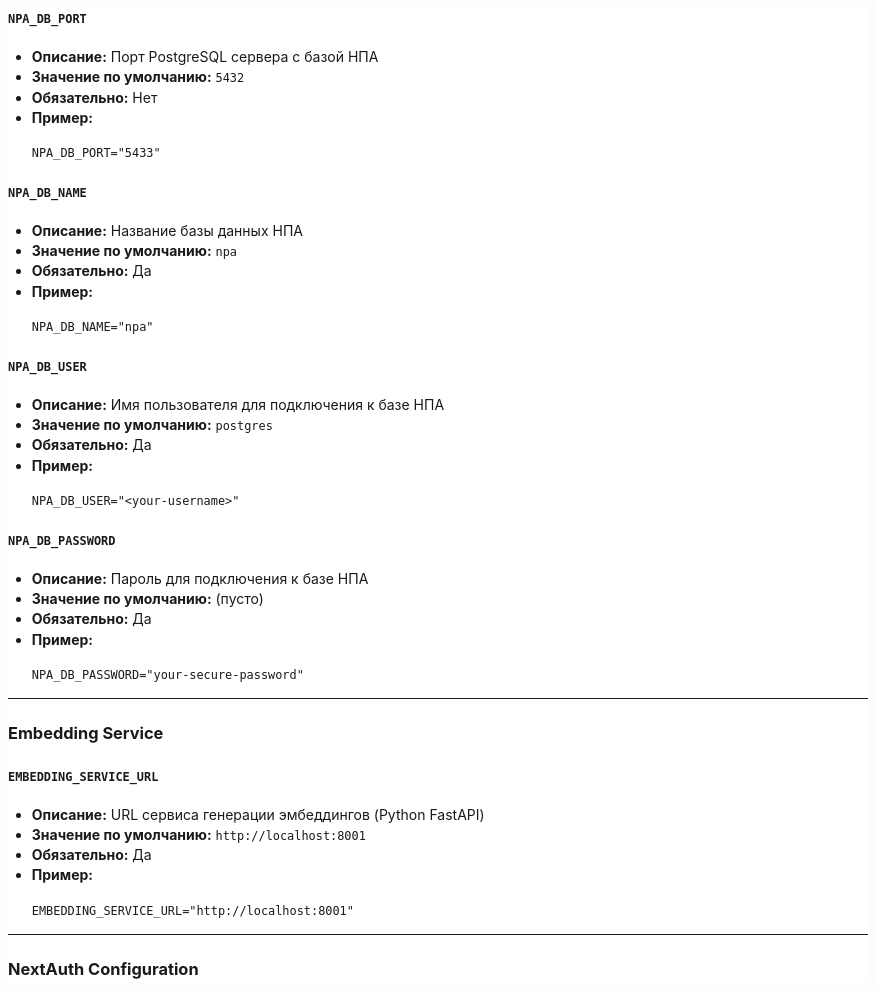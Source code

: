 #### `NPA_DB_PORT`
- **Описание:** Порт PostgreSQL сервера с базой НПА
- **Значение по умолчанию:** `5432`
- **Обязательно:** Нет
- **Пример:**
  ```env
  NPA_DB_PORT="5433"
  ```

#### `NPA_DB_NAME`
- **Описание:** Название базы данных НПА
- **Значение по умолчанию:** `npa`
- **Обязательно:** Да
- **Пример:**
  ```env
  NPA_DB_NAME="npa"
  ```

#### `NPA_DB_USER`
- **Описание:** Имя пользователя для подключения к базе НПА
- **Значение по умолчанию:** `postgres`
- **Обязательно:** Да
- **Пример:**
  ```env
  NPA_DB_USER="<your-username>"
  ```

#### `NPA_DB_PASSWORD`
- **Описание:** Пароль для подключения к базе НПА
- **Значение по умолчанию:** (пусто)
- **Обязательно:** Да
- **Пример:**
  ```env
  NPA_DB_PASSWORD="your-secure-password"
  ```

---

### Embedding Service

#### `EMBEDDING_SERVICE_URL`
- **Описание:** URL сервиса генерации эмбеддингов (Python FastAPI)
- **Значение по умолчанию:** `http://localhost:8001`
- **Обязательно:** Да
- **Пример:**
  ```env
  EMBEDDING_SERVICE_URL="http://localhost:8001"
  ```

---

### NextAuth Configuration
